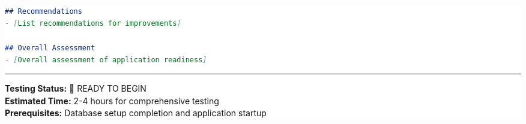 ```markdown
## Recommendations
- [List recommendations for improvements]

## Overall Assessment
- [Overall assessment of application readiness]
```

---

**Testing Status:** 🧪 READY TO BEGIN  
**Estimated Time:** 2-4 hours for comprehensive testing  
**Prerequisites:** Database setup completion and application startup
